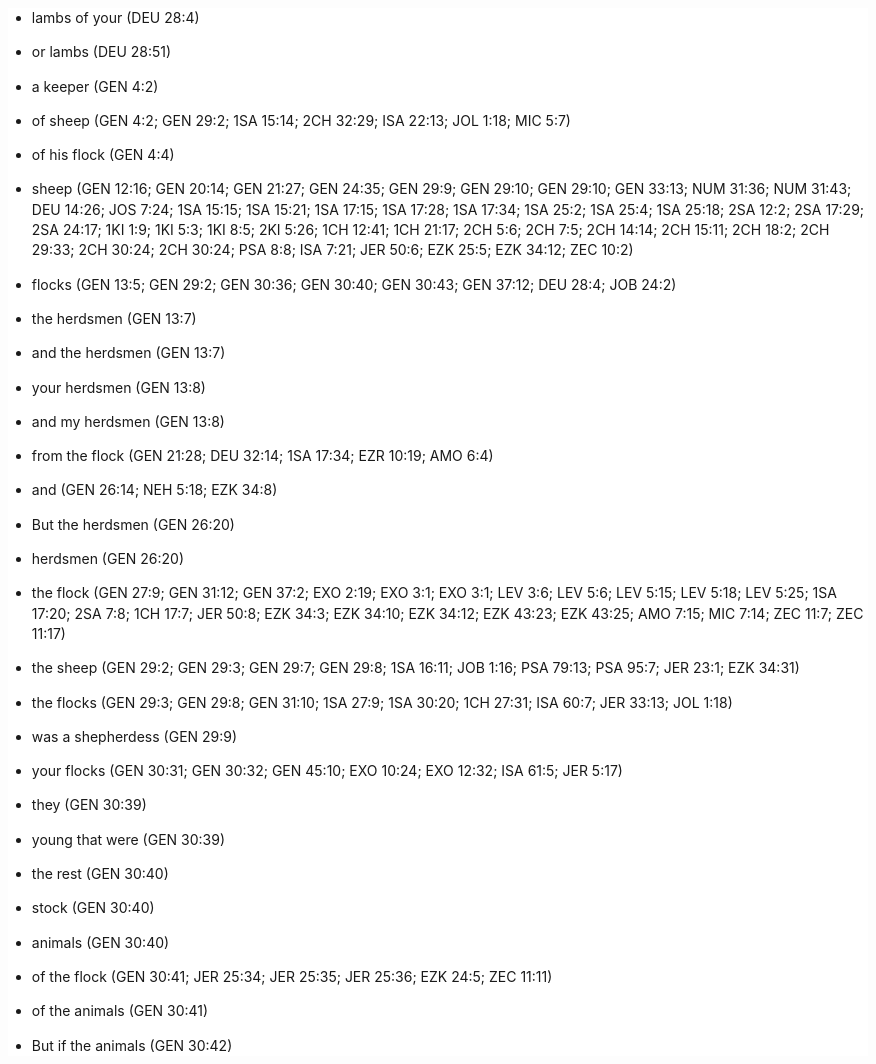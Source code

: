 * lambs of your (DEU 28:4)

* or lambs (DEU 28:51)

* a keeper (GEN 4:2)

* of sheep (GEN 4:2; GEN 29:2; 1SA 15:14; 2CH 32:29; ISA 22:13; JOL 1:18; MIC 5:7)

* of his flock (GEN 4:4)

* sheep (GEN 12:16; GEN 20:14; GEN 21:27; GEN 24:35; GEN 29:9; GEN 29:10; GEN 29:10; GEN 33:13; NUM 31:36; NUM 31:43; DEU 14:26; JOS 7:24; 1SA 15:15; 1SA 15:21; 1SA 17:15; 1SA 17:28; 1SA 17:34; 1SA 25:2; 1SA 25:4; 1SA 25:18; 2SA 12:2; 2SA 17:29; 2SA 24:17; 1KI 1:9; 1KI 5:3; 1KI 8:5; 2KI 5:26; 1CH 12:41; 1CH 21:17; 2CH 5:6; 2CH 7:5; 2CH 14:14; 2CH 15:11; 2CH 18:2; 2CH 29:33; 2CH 30:24; 2CH 30:24; PSA 8:8; ISA 7:21; JER 50:6; EZK 25:5; EZK 34:12; ZEC 10:2)

* flocks (GEN 13:5; GEN 29:2; GEN 30:36; GEN 30:40; GEN 30:43; GEN 37:12; DEU 28:4; JOB 24:2)

* the herdsmen (GEN 13:7)

* and the herdsmen (GEN 13:7)

* your herdsmen (GEN 13:8)

* and my herdsmen (GEN 13:8)

* from the flock (GEN 21:28; DEU 32:14; 1SA 17:34; EZR 10:19; AMO 6:4)

* and (GEN 26:14; NEH 5:18; EZK 34:8)

* But the herdsmen (GEN 26:20)

* herdsmen (GEN 26:20)

* the flock (GEN 27:9; GEN 31:12; GEN 37:2; EXO 2:19; EXO 3:1; EXO 3:1; LEV 3:6; LEV 5:6; LEV 5:15; LEV 5:18; LEV 5:25; 1SA 17:20; 2SA 7:8; 1CH 17:7; JER 50:8; EZK 34:3; EZK 34:10; EZK 34:12; EZK 43:23; EZK 43:25; AMO 7:15; MIC 7:14; ZEC 11:7; ZEC 11:17)

* the sheep (GEN 29:2; GEN 29:3; GEN 29:7; GEN 29:8; 1SA 16:11; JOB 1:16; PSA 79:13; PSA 95:7; JER 23:1; EZK 34:31)

* the flocks (GEN 29:3; GEN 29:8; GEN 31:10; 1SA 27:9; 1SA 30:20; 1CH 27:31; ISA 60:7; JER 33:13; JOL 1:18)

* was a shepherdess (GEN 29:9)

* your flocks (GEN 30:31; GEN 30:32; GEN 45:10; EXO 10:24; EXO 12:32; ISA 61:5; JER 5:17)

* they (GEN 30:39)

* young that were (GEN 30:39)

* the rest (GEN 30:40)

* stock (GEN 30:40)

* animals (GEN 30:40)

* of the flock (GEN 30:41; JER 25:34; JER 25:35; JER 25:36; EZK 24:5; ZEC 11:11)

* of the animals (GEN 30:41)

* But if the animals (GEN 30:42)
